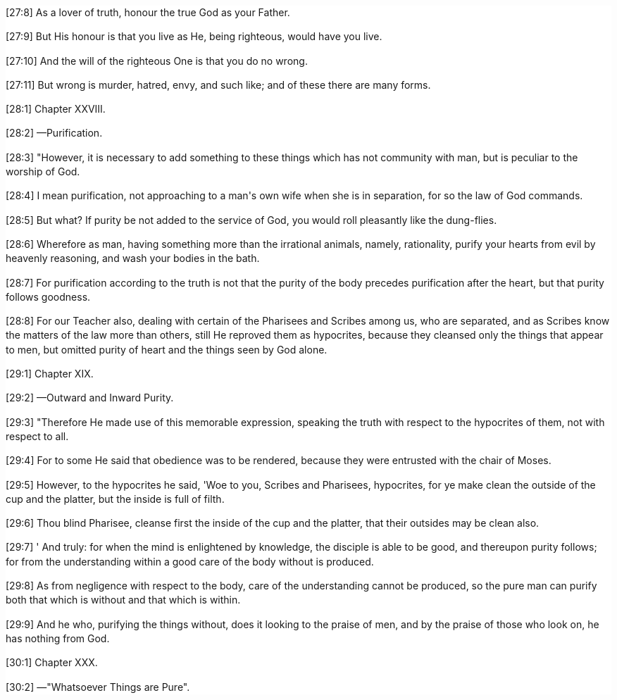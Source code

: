 [27:8] As a lover of truth, honour the true God as your Father.

[27:9] But His honour is that you live as He, being righteous, would have you live.

[27:10] And the will of the righteous One is that you do no wrong.

[27:11] But wrong is murder, hatred, envy, and such like; and of these there are many forms.

[28:1] Chapter XXVIII.

[28:2] —Purification.

[28:3] "However, it is necessary to add something to these things which has not community with man, but is peculiar to the worship of God.

[28:4] I mean purification, not approaching to a man's own wife when she is in separation, for so the law of God commands.

[28:5] But what?  If purity be not added to the service of God, you would roll pleasantly like the dung-flies.

[28:6] Wherefore as man, having something more than the irrational animals, namely, rationality, purify your hearts from evil by heavenly reasoning, and wash your bodies in the bath.

[28:7] For purification according to the truth is not that the purity of the body precedes purification after the heart, but that purity follows goodness.

[28:8] For our Teacher also, dealing with certain of the Pharisees and Scribes among us, who are separated, and as Scribes know the matters of the law more than others, still He reproved them as hypocrites, because they cleansed only the things that appear to men, but omitted purity of heart and the things seen by God alone.

[29:1] Chapter XIX.

[29:2] —Outward and Inward Purity.

[29:3] "Therefore He made use of this memorable expression, speaking the truth with respect to the hypocrites of them, not with respect to all.

[29:4] For to some He said that obedience was to be rendered, because they were entrusted with the chair of Moses.

[29:5] However, to the hypocrites he said, 'Woe to you, Scribes and Pharisees, hypocrites, for ye make clean the outside of the cup and the platter, but the inside is full of filth.

[29:6] Thou blind Pharisee, cleanse first the inside of the cup and the platter, that their outsides may be clean also.

[29:7] '  And truly:  for when the mind is enlightened by knowledge, the disciple is able to be good, and thereupon purity follows; for from the understanding within a good care of the body without is produced.

[29:8] As from negligence with respect to the body, care of the understanding cannot be produced, so the pure man can purify both that which is without and that which is within.

[29:9] And he who, purifying the things without, does it looking to the praise of men, and by the praise of those who look on, he has nothing from God.

[30:1] Chapter XXX.

[30:2] —"Whatsoever Things are Pure".
